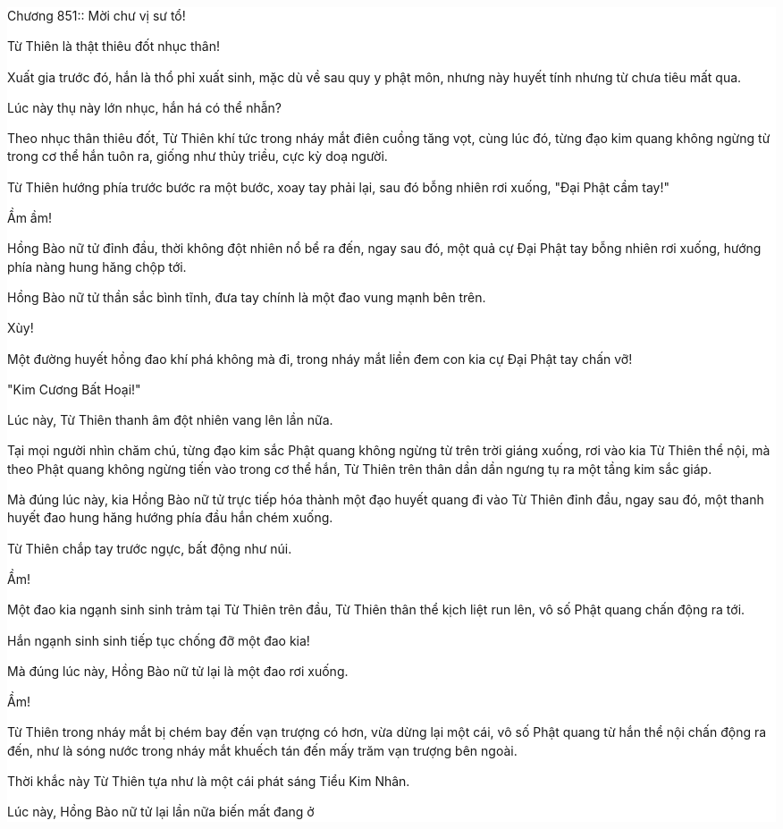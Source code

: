 




Chương 851:: Mời chư vị sư tổ!


Từ Thiên là thật thiêu đốt nhục thân!

Xuất gia trước đó, hắn là thổ phỉ xuất sinh, mặc dù về sau quy y phật môn, nhưng này huyết tính nhưng từ chưa tiêu mất qua.

Lúc này thụ này lớn nhục, hắn há có thể nhẫn?

Theo nhục thân thiêu đốt, Từ Thiên khí tức trong nháy mắt điên cuồng tăng vọt, cùng lúc đó, từng đạo kim quang không ngừng từ trong cơ thể hắn tuôn ra, giống như thủy triều, cực kỳ doạ người.

Từ Thiên hướng phía trước bước ra một bước, xoay tay phải lại, sau đó bỗng nhiên rơi xuống, "Đại Phật cầm tay!"

Ầm ầm!

Hồng Bào nữ tử đỉnh đầu, thời không đột nhiên nổ bể ra đến, ngay sau đó, một quả cự Đại Phật tay bỗng nhiên rơi xuống, hướng phía nàng hung hăng chộp tới.

Hồng Bào nữ tử thần sắc bình tĩnh, đưa tay chính là một đao vung mạnh bên trên.

Xùy!

Một đường huyết hồng đao khí phá không mà đi, trong nháy mắt liền đem con kia cự Đại Phật tay chấn vỡ!

"Kim Cương Bất Hoại!"

Lúc này, Từ Thiên thanh âm đột nhiên vang lên lần nữa.

Tại mọi người nhìn chăm chú, từng đạo kim sắc Phật quang không ngừng từ trên trời giáng xuống, rơi vào kia Từ Thiên thể nội, mà theo Phật quang không ngừng tiến vào trong cơ thể hắn, Từ Thiên trên thân dần dần ngưng tụ ra một tầng kim sắc giáp.

Mà đúng lúc này, kia Hồng Bào nữ tử trực tiếp hóa thành một đạo huyết quang đi vào Từ Thiên đỉnh đầu, ngay sau đó, một thanh huyết đao hung hăng hướng phía đầu hắn chém xuống.

Từ Thiên chắp tay trước ngực, bất động như núi.

Ầm!

Một đao kia ngạnh sinh sinh trảm tại Từ Thiên trên đầu, Từ Thiên thân thể kịch liệt run lên, vô số Phật quang chấn động ra tới.

Hắn ngạnh sinh sinh tiếp tục chống đỡ một đao kia!

Mà đúng lúc này, Hồng Bào nữ tử lại là một đao rơi xuống.

Ầm!

Từ Thiên trong nháy mắt bị chém bay đến vạn trượng có hơn, vừa dừng lại một cái, vô số Phật quang từ hắn thể nội chấn động ra đến, như là sóng nước trong nháy mắt khuếch tán đến mấy trăm vạn trượng bên ngoài.

Thời khắc này Từ Thiên tựa như là một cái phát sáng Tiểu Kim Nhân.

Lúc này, Hồng Bào nữ tử lại lần nữa biến mất đang ở
